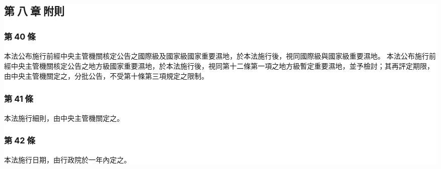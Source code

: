##    第 八 章 附則

### 第 40 條

本法公布施行前經中央主管機關核定公告之國際級及國家級國家重要濕地，於本法施行後，視同國際級與國家級重要濕地。
本法公布施行前經中央主管機關核定公告之地方級國家重要濕地，於本法施行後，視同第十二條第一項之地方級暫定重要濕地，並予檢討；其再評定期限，由中央主管機關定之，分批公告，不受第十條第三項規定之限制。

### 第 41 條

本法施行細則，由中央主管機關定之。

### 第 42 條

本法施行日期，由行政院於一年內定之。
